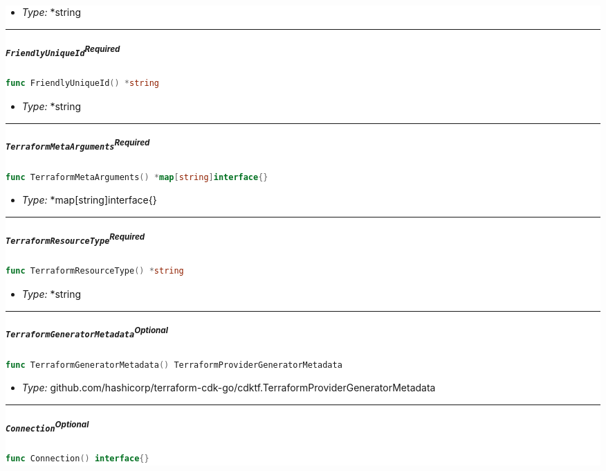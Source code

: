 - *Type:* *string

---

##### `FriendlyUniqueId`<sup>Required</sup> <a name="FriendlyUniqueId" id="@cdktf/provider-dnsimple.contact.Contact.property.friendlyUniqueId"></a>

```go
func FriendlyUniqueId() *string
```

- *Type:* *string

---

##### `TerraformMetaArguments`<sup>Required</sup> <a name="TerraformMetaArguments" id="@cdktf/provider-dnsimple.contact.Contact.property.terraformMetaArguments"></a>

```go
func TerraformMetaArguments() *map[string]interface{}
```

- *Type:* *map[string]interface{}

---

##### `TerraformResourceType`<sup>Required</sup> <a name="TerraformResourceType" id="@cdktf/provider-dnsimple.contact.Contact.property.terraformResourceType"></a>

```go
func TerraformResourceType() *string
```

- *Type:* *string

---

##### `TerraformGeneratorMetadata`<sup>Optional</sup> <a name="TerraformGeneratorMetadata" id="@cdktf/provider-dnsimple.contact.Contact.property.terraformGeneratorMetadata"></a>

```go
func TerraformGeneratorMetadata() TerraformProviderGeneratorMetadata
```

- *Type:* github.com/hashicorp/terraform-cdk-go/cdktf.TerraformProviderGeneratorMetadata

---

##### `Connection`<sup>Optional</sup> <a name="Connection" id="@cdktf/provider-dnsimple.contact.Contact.property.connection"></a>

```go
func Connection() interface{}
```
